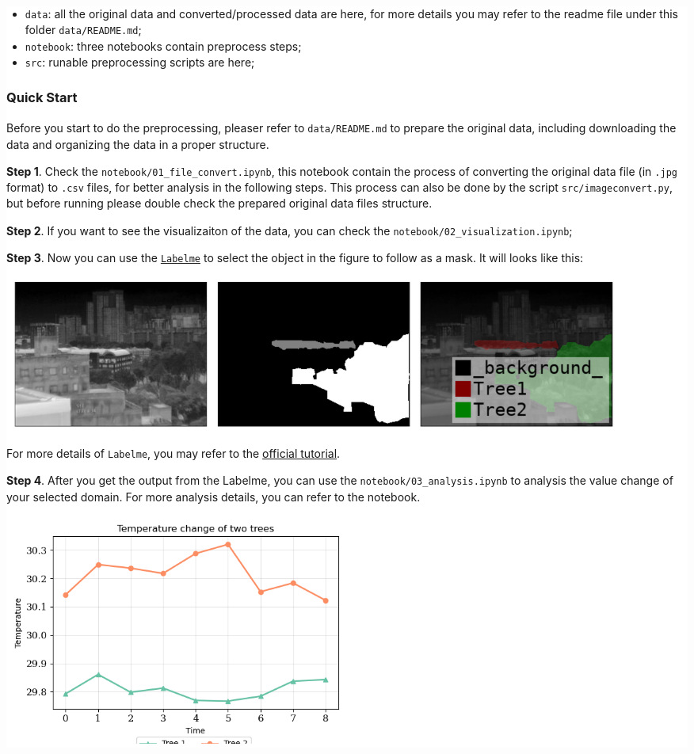 - `data`: all the original data and converted/processed data are here, for more details you may refer to the readme file under this folder `data/README.md`;
- `notebook`: three notebooks contain preprocess steps;
- `src`: runable preprocessing scripts are here;

### Quick Start

Before you start to do the preprocessing, pleaser refer to `data/README.md` to prepare the original data, including downloading the data and organizing the data in a proper structure. 

**Step 1**. Check the `notebook/01_file_convert.ipynb`, this notebook contain the process of converting the original data file (in `.jpg` format) to `.csv` files, for better analysis in the following steps. This process can also be done by the script `src/imageconvert.py`, but before running please double check the prepared original data files structure. 

**Step 2**. If you want to see the visualizaiton of the data, you can check the `notebook/02_visualization.ipynb`;

**Step 3**. Now you can use the [`Labelme`](https://github.com/wkentaro/labelme) to select the object in the figure to follow as a mask. It will looks like this:

<img src="fig/segment.png" width="90%">

For more details of `Labelme`, you may refer to the [official tutorial](https://github.com/wkentaro/labelme/tree/main/examples/tutorial#tutorial-single-image-example).  

**Step 4**. After you get the output from the Labelme, you can use the `notebook/03_analysis.ipynb` to analysis the value change of your selected domain. For more analysis details, you can refer to the notebook. 

<img src="fig/analysis.png" width="50%">
